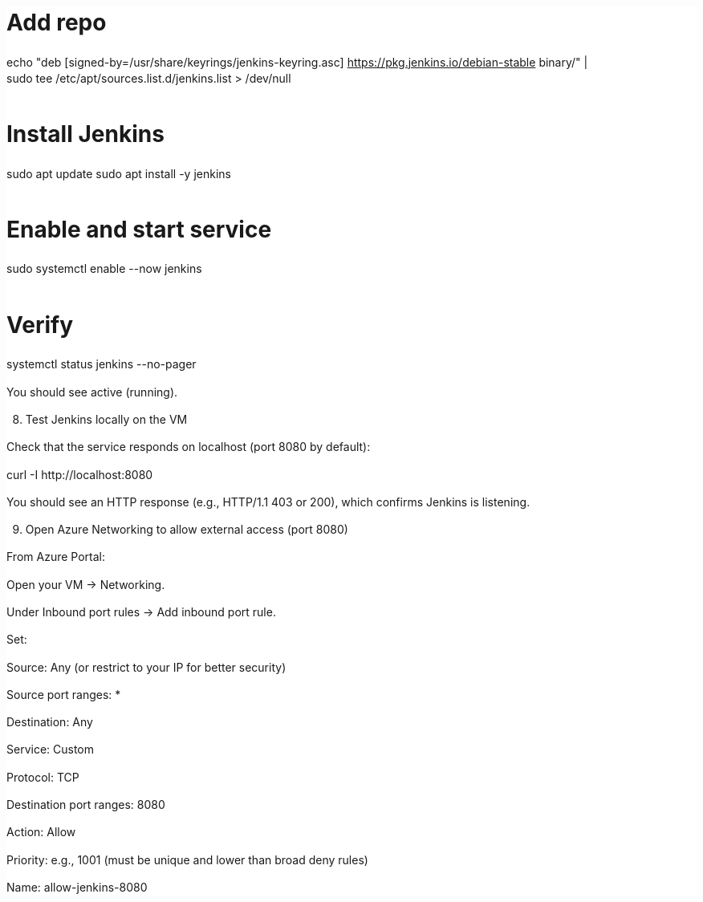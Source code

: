 # Add repo
echo "deb [signed-by=/usr/share/keyrings/jenkins-keyring.asc] https://pkg.jenkins.io/debian-stable binary/" | \
  sudo tee /etc/apt/sources.list.d/jenkins.list > /dev/null


# Install Jenkins
sudo apt update
sudo apt install -y jenkins


# Enable and start service
sudo systemctl enable --now jenkins


# Verify
systemctl status jenkins --no-pager

You should see active (running).

8) Test Jenkins locally on the VM

Check that the service responds on localhost (port 8080 by default):

curl -I http://localhost:8080

You should see an HTTP response (e.g., HTTP/1.1 403 or 200), which confirms Jenkins is listening.

9) Open Azure Networking to allow external access (port 8080)

From Azure Portal:

Open your VM → Networking.

Under Inbound port rules → Add inbound port rule.

Set:

Source: Any (or restrict to your IP for better security)

Source port ranges: *

Destination: Any

Service: Custom

Protocol: TCP

Destination port ranges: 8080

Action: Allow

Priority: e.g., 1001 (must be unique and lower than broad deny rules)

Name: allow-jenkins-8080
